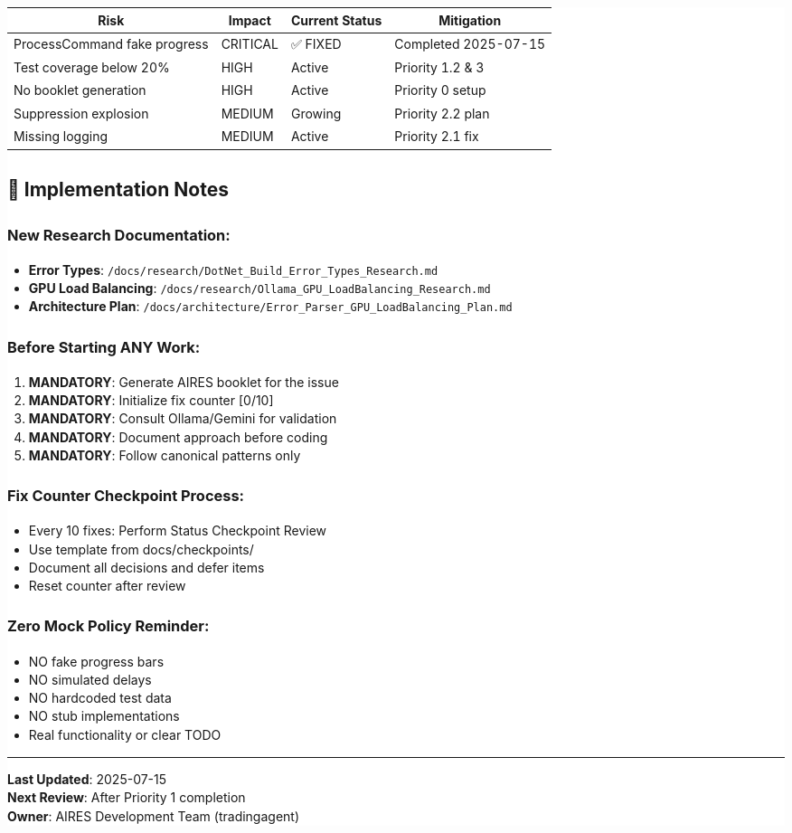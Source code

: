 | Risk | Impact | Current Status | Mitigation |
|------|--------|----------------|------------|
| ProcessCommand fake progress | CRITICAL | ✅ FIXED | Completed 2025-07-15 |
| Test coverage below 20% | HIGH | Active | Priority 1.2 & 3 |
| No booklet generation | HIGH | Active | Priority 0 setup |
| Suppression explosion | MEDIUM | Growing | Priority 2.2 plan |
| Missing logging | MEDIUM | Active | Priority 2.1 fix |

## 📝 Implementation Notes

### New Research Documentation:
- **Error Types**: `/docs/research/DotNet_Build_Error_Types_Research.md`
- **GPU Load Balancing**: `/docs/research/Ollama_GPU_LoadBalancing_Research.md`
- **Architecture Plan**: `/docs/architecture/Error_Parser_GPU_LoadBalancing_Plan.md`

### Before Starting ANY Work:
1. **MANDATORY**: Generate AIRES booklet for the issue
2. **MANDATORY**: Initialize fix counter [0/10]
3. **MANDATORY**: Consult Ollama/Gemini for validation
4. **MANDATORY**: Document approach before coding
5. **MANDATORY**: Follow canonical patterns only

### Fix Counter Checkpoint Process:
- Every 10 fixes: Perform Status Checkpoint Review
- Use template from docs/checkpoints/
- Document all decisions and defer items
- Reset counter after review

### Zero Mock Policy Reminder:
- NO fake progress bars
- NO simulated delays
- NO hardcoded test data
- NO stub implementations
- Real functionality or clear TODO

---

**Last Updated**: 2025-07-15  
**Next Review**: After Priority 1 completion  
**Owner**: AIRES Development Team (tradingagent)